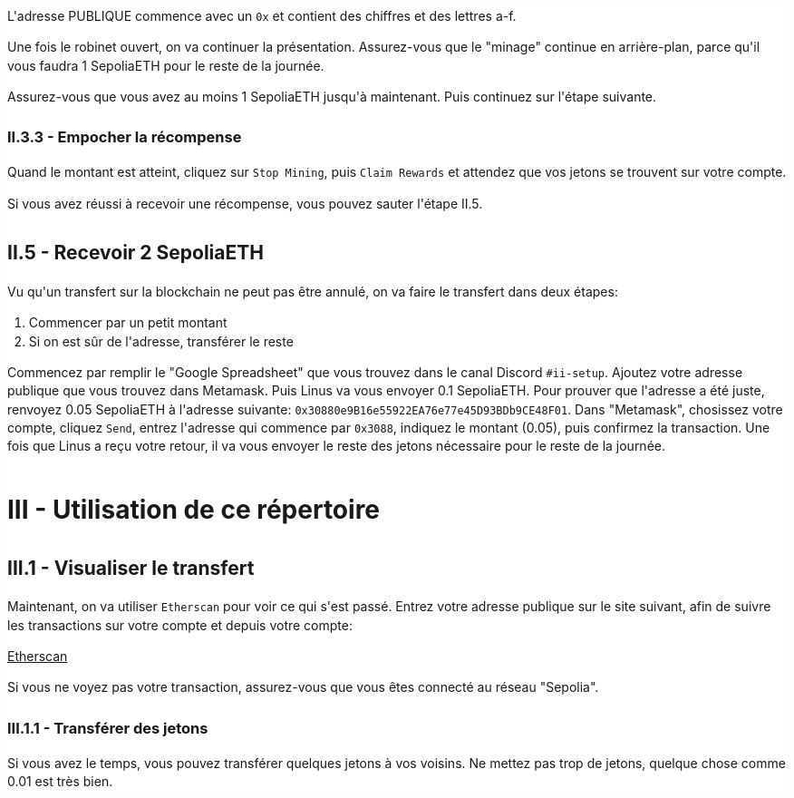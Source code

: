 L'adresse PUBLIQUE commence avec un `0x` et contient des chiffres et des lettres a-f.

Une fois le robinet ouvert, on va continuer la présentation.
Assurez-vous que le "minage" continue en arrière-plan, parce qu'il vous faudra
1 SepoliaETH pour le reste de la journée.

Assurez-vous que vous avez au moins 1 SepoliaETH jusqu'à maintenant.
Puis continuez sur l'étape suivante.

### II.3.3 - Empocher la récompense

Quand le montant est atteint, cliquez sur `Stop Mining`, puis `Claim Rewards` et attendez que vos jetons
se trouvent sur votre compte.

Si vous avez réussi à recevoir une récompense, vous pouvez sauter l'étape II.5.

## II.5 - Recevoir 2 SepoliaETH

Vu qu'un transfert sur la blockchain ne peut pas être annulé, on va faire le transfert
dans deux étapes:

1. Commencer par un petit montant
2. Si on est sûr de l'adresse, transférer le reste

Commencez par remplir le "Google Spreadsheet" que vous trouvez dans le canal Discord
`#ii-setup`.
Ajoutez votre adresse publique que vous trouvez dans Metamask.
Puis Linus va vous envoyer 0.1 SepoliaETH.
Pour prouver que l'adresse a été juste, renvoyez 0.05 SepoliaETH à l'adresse suivante:
`0x30880e9B16e55922EA76e77e45D93BDb9CE48F01`.
Dans "Metamask", chosissez votre compte, cliquez `Send`, entrez l'adresse qui commence
par `0x3088`, indiquez le montant (0.05), puis confirmez la transaction.
Une fois que Linus a reçu votre retour, il va vous envoyer le reste des jetons
nécessaire pour le reste de la journée.

# III - Utilisation de ce répertoire

## III.1 - Visualiser le transfert

Maintenant, on va utiliser `Etherscan` pour voir ce qui s'est passé.
Entrez votre adresse publique sur le site suivant, afin de
suivre les transactions sur votre compte et depuis votre compte:

[Etherscan](https://sepolia.etherscan.io)

Si vous ne voyez pas votre transaction, assurez-vous que vous êtes connecté au réseau 
"Sepolia".

### III.1.1 - Transférer des jetons

Si vous avez le temps, vous pouvez transférer quelques jetons à vos voisins.
Ne mettez pas trop de jetons, quelque chose comme 0.01 est très bien.
